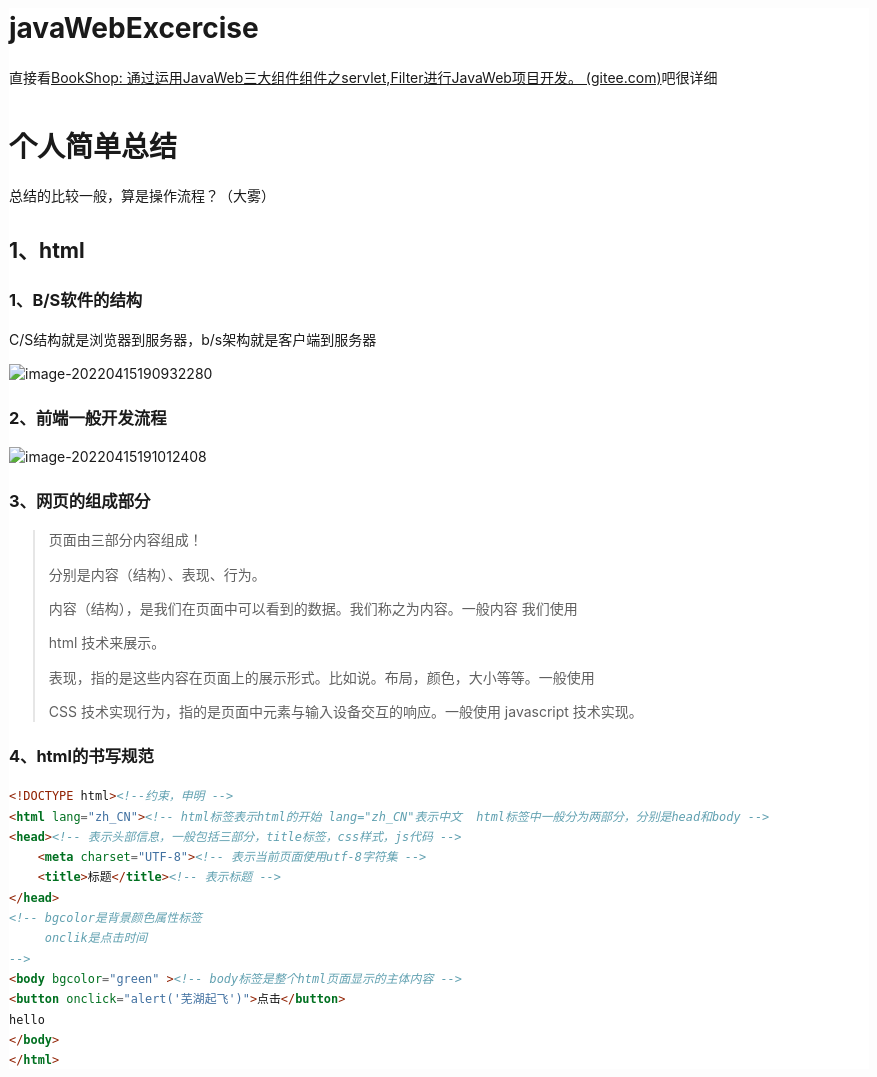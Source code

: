# javaWebExcercise
直接看[BookShop: 通过运用JavaWeb三大组件组件之servlet,Filter进行JavaWeb项目开发。 (gitee.com)](https://gitee.com/fowner/bookshop)吧很详细
# 个人简单总结
总结的比较一般，算是操作流程？（大雾）
## 1、html

### 1、B/S软件的结构

C/S结构就是浏览器到服务器，b/s架构就是客户端到服务器

![image-20220415190932280](C:\Users\sdjkf\AppData\Roaming\Typora\typora-user-images\image-20220415190932280.png)

### 2、前端一般开发流程

![image-20220415191012408](C:\Users\sdjkf\AppData\Roaming\Typora\typora-user-images\image-20220415191012408.png)

### 3、网页的组成部分

> 页面由三部分内容组成！ 
>
> 分别是内容（结构）、表现、行为。 
>
> 内容（结构），是我们在页面中可以看到的数据。我们称之为内容。一般内容 我们使用 
>
> html 技术来展示。 
>
> 表现，指的是这些内容在页面上的展示形式。比如说。布局，颜色，大小等等。一般使用 
>
> CSS 技术实现行为，指的是页面中元素与输入设备交互的响应。一般使用 javascript 技术实现。 

### 4、html的书写规范

```html
<!DOCTYPE html><!--约束，申明 -->
<html lang="zh_CN"><!-- html标签表示html的开始 lang="zh_CN"表示中文  html标签中一般分为两部分，分别是head和body -->
<head><!-- 表示头部信息，一般包括三部分，title标签，css样式，js代码 -->
    <meta charset="UTF-8"><!-- 表示当前页面使用utf-8字符集 -->
    <title>标题</title><!-- 表示标题 -->
</head>
<!-- bgcolor是背景颜色属性标签
     onclik是点击时间
-->
<body bgcolor="green" ><!-- body标签是整个html页面显示的主体内容 -->
<button onclick="alert('芜湖起飞')">点击</button>
hello
</body>
</html>
```
